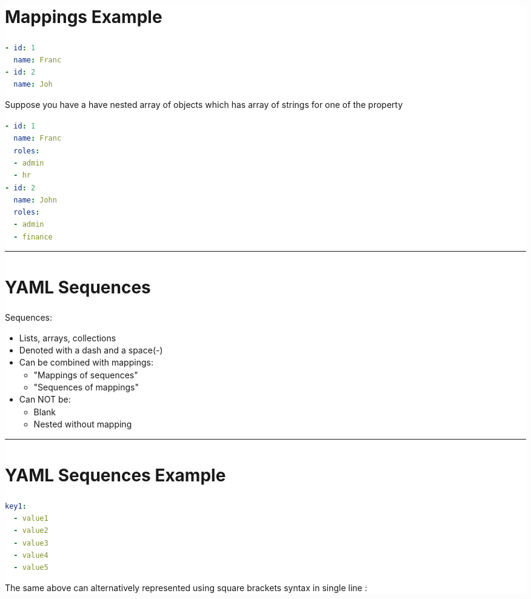 
# Mappings Example

```yaml
- id: 1
  name: Franc
- id: 2
  name: Joh

```
Suppose you have a have nested array of objects which has array of strings for one of the property

```yaml
- id: 1
  name: Franc
  roles:
  - admin
  - hr
- id: 2
  name: John
  roles:
  - admin
  - finance
```
---

# YAML Sequences

Sequences:

- Lists, arrays, collections
- Denoted with a dash and a space(-)
- Can be combined with mappings:
    - "Mappings of sequences"
    - "Sequences of mappings"
- Can NOT be:
    - Blank
    - Nested without mapping

---

# YAML Sequences Example

```yaml
key1:
  - value1
  - value2
  - value3
  - value4
  - value5

```
The same above can alternatively represented using square brackets syntax in single line :
